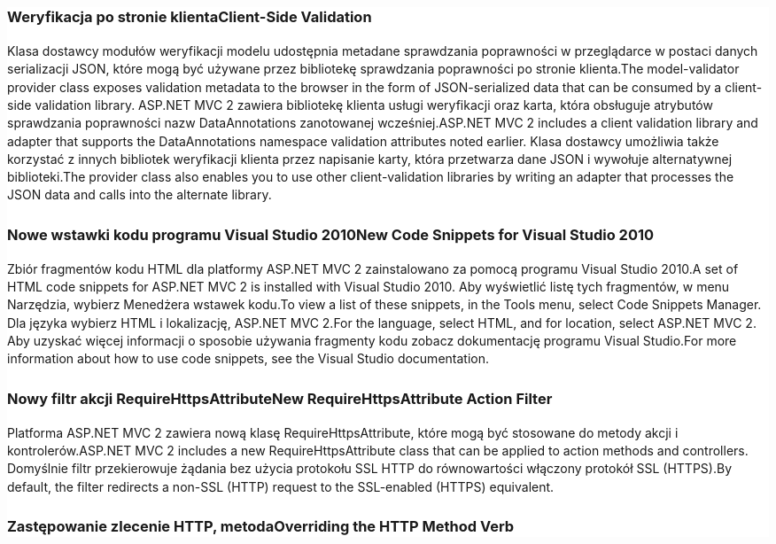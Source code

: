 ### <a id="_TOC3_9"></a>  <span data-ttu-id="5f8a5-196">Weryfikacja po stronie klienta</span><span class="sxs-lookup"><span data-stu-id="5f8a5-196">Client-Side Validation</span></span>

<span data-ttu-id="5f8a5-197">Klasa dostawcy modułów weryfikacji modelu udostępnia metadane sprawdzania poprawności w przeglądarce w postaci danych serializacji JSON, które mogą być używane przez bibliotekę sprawdzania poprawności po stronie klienta.</span><span class="sxs-lookup"><span data-stu-id="5f8a5-197">The model-validator provider class exposes validation metadata to the browser in the form of JSON-serialized data that can be consumed by a client-side validation library.</span></span> <span data-ttu-id="5f8a5-198">ASP.NET MVC 2 zawiera bibliotekę klienta usługi weryfikacji oraz karta, która obsługuje atrybutów sprawdzania poprawności nazw DataAnnotations zanotowanej wcześniej.</span><span class="sxs-lookup"><span data-stu-id="5f8a5-198">ASP.NET MVC 2 includes a client validation library and adapter that supports the DataAnnotations namespace validation attributes noted earlier.</span></span> <span data-ttu-id="5f8a5-199">Klasa dostawcy umożliwia także korzystać z innych bibliotek weryfikacji klienta przez napisanie karty, która przetwarza dane JSON i wywołuje alternatywnej biblioteki.</span><span class="sxs-lookup"><span data-stu-id="5f8a5-199">The provider class also enables you to use other client-validation libraries by writing an adapter that processes the JSON data and calls into the alternate library.</span></span>

### <a id="_TOC3_10"></a>  <span data-ttu-id="5f8a5-200">Nowe wstawki kodu programu Visual Studio 2010</span><span class="sxs-lookup"><span data-stu-id="5f8a5-200">New Code Snippets for Visual Studio 2010</span></span>

<span data-ttu-id="5f8a5-201">Zbiór fragmentów kodu HTML dla platformy ASP.NET MVC 2 zainstalowano za pomocą programu Visual Studio 2010.</span><span class="sxs-lookup"><span data-stu-id="5f8a5-201">A set of HTML code snippets for ASP.NET MVC 2 is installed with Visual Studio 2010.</span></span> <span data-ttu-id="5f8a5-202">Aby wyświetlić listę tych fragmentów, w menu Narzędzia, wybierz Menedżera wstawek kodu.</span><span class="sxs-lookup"><span data-stu-id="5f8a5-202">To view a list of these snippets, in the Tools menu, select Code Snippets Manager.</span></span> <span data-ttu-id="5f8a5-203">Dla języka wybierz HTML i lokalizację, ASP.NET MVC 2.</span><span class="sxs-lookup"><span data-stu-id="5f8a5-203">For the language, select HTML, and for location, select ASP.NET MVC 2.</span></span> <span data-ttu-id="5f8a5-204">Aby uzyskać więcej informacji o sposobie używania fragmenty kodu zobacz dokumentację programu Visual Studio.</span><span class="sxs-lookup"><span data-stu-id="5f8a5-204">For more information about how to use code snippets, see the Visual Studio documentation.</span></span>

### <a id="_TOC3_11"></a>  <span data-ttu-id="5f8a5-205">Nowy filtr akcji RequireHttpsAttribute</span><span class="sxs-lookup"><span data-stu-id="5f8a5-205">New RequireHttpsAttribute Action Filter</span></span>

<span data-ttu-id="5f8a5-206">Platforma ASP.NET MVC 2 zawiera nową klasę RequireHttpsAttribute, które mogą być stosowane do metody akcji i kontrolerów.</span><span class="sxs-lookup"><span data-stu-id="5f8a5-206">ASP.NET MVC 2 includes a new RequireHttpsAttribute class that can be applied to action methods and controllers.</span></span> <span data-ttu-id="5f8a5-207">Domyślnie filtr przekierowuje żądania bez użycia protokołu SSL HTTP do równowartości włączony protokół SSL (HTTPS).</span><span class="sxs-lookup"><span data-stu-id="5f8a5-207">By default, the filter redirects a non-SSL (HTTP) request to the SSL-enabled (HTTPS) equivalent.</span></span>

### <a id="_TOC3_12"></a>  <span data-ttu-id="5f8a5-208">Zastępowanie zlecenie HTTP, metoda</span><span class="sxs-lookup"><span data-stu-id="5f8a5-208">Overriding the HTTP Method Verb</span></span>
